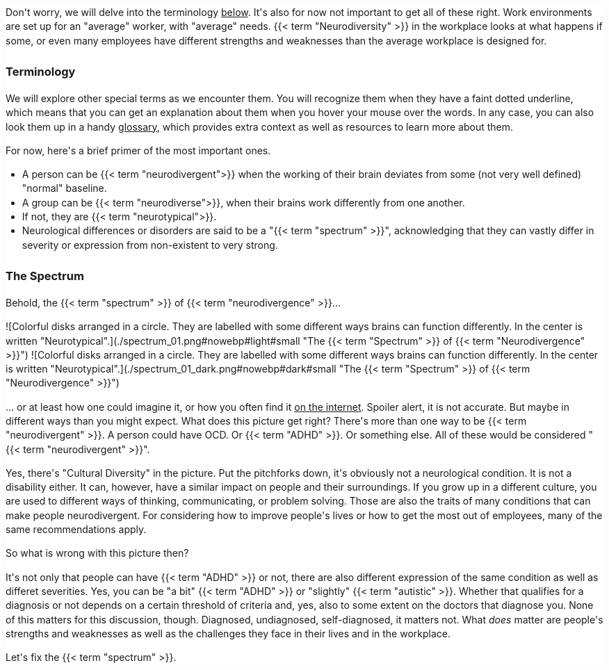 Don't worry, we will delve into the terminology [below](#terminology). It's also for now not important to get all of these right. Work environments are set up for an "average" worker, with "average" needs. {{< term "Neurodiversity" >}} in the workplace looks at what happens if some, or even many employees have different strengths and weaknesses than the average workplace is designed for.

### Terminology


We will explore other special terms as we encounter them. You will recognize them when they have a faint dotted underline, which means that you can get an explanation about them when you hover your mouse over the words. In any case, you can also look them up in a handy [glossary](#glossary), which provides extra context as well as resources to learn more about them.


For now, here's a brief primer of the most important ones.

- A person can be {{< term "neurodivergent">}} when the working of their brain deviates from some (not very well defined) "normal" baseline.
- A group can be {{< term "neurodiverse">}}, when their brains work differently from one another.
- If not, they are {{< term "neurotypical">}}.
- Neurological differences or disorders are said to be a "{{< term "spectrum" >}}", acknowledging that they can vastly differ in severity or expression from non-existent to very strong.

### The Spectrum

Behold, the {{< term "spectrum" >}} of {{< term "neurodivergence" >}}...

![Colorful disks arranged in a circle. They are labelled with some different ways brains can function differently. In the center is written "Neurotypical".](./spectrum_01.png#nowebp#light#small "The {{< term "Spectrum" >}} of {{< term "Neurodivergence" >}}")
![Colorful disks arranged in a circle. They are labelled with some different ways brains can function differently. In the center is written "Neurotypical".](./spectrum_01_dark.png#nowebp#dark#small "The {{< term "Spectrum" >}} of {{< term "Neurodivergence" >}}")

... or at least how one could imagine it, or how you often find it [on the internet](https://duckduckgo.com/?q=neurodivergence+spectrum&ia=images&atb=v369-1). Spoiler alert, it is not accurate. But maybe in different ways than you might expect. What does this picture get right? There's more than one way to be {{< term "neurodivergent" >}}. A person could have OCD. Or {{< term "ADHD" >}}. Or something else. All of these would be considered "{{< term "neurodivergent" >}}".

Yes, there's "Cultural Diversity" in the picture. Put the pitchforks down, it's obviously not a neurological condition. It is not a disability either. It can, however, have a similar impact on people and their surroundings. If you grow up in a different culture, you are used to different ways of thinking, communicating, or problem solving. Those are also the traits of many conditions that can make people neurodivergent. For considering how to improve people's lives or how to get the most out of employees, many of the same recommendations apply.

So what is wrong with this picture then?

It's not only that people can have {{< term "ADHD" >}} or not, there are also different expression of the same condition as well as differet severities. Yes, you can be "a bit" {{< term "ADHD" >}} or "slightly" {{< term "autistic" >}}. Whether that qualifies for a diagnosis or not depends on a certain threshold of criteria and, yes, also to some extent on the doctors that diagnose you. None of this matters for this discussion, though. Diagnosed, undiagnosed, self-diagnosed, it matters not. What _does_ matter are people's strengths and weaknesses as well as the challenges they face in their lives and in the workplace.

Let's fix the {{< term "spectrum" >}}.
